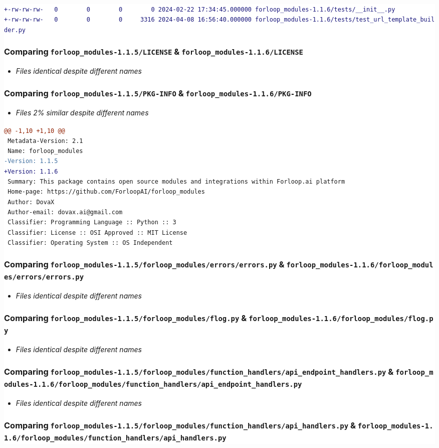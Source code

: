 ```diff
+-rw-rw-rw-   0        0        0        0 2024-02-22 17:34:45.000000 forloop_modules-1.1.6/tests/__init__.py
+-rw-rw-rw-   0        0        0     3316 2024-04-08 16:56:40.000000 forloop_modules-1.1.6/tests/test_url_template_builder.py
```

### Comparing `forloop_modules-1.1.5/LICENSE` & `forloop_modules-1.1.6/LICENSE`

 * *Files identical despite different names*

### Comparing `forloop_modules-1.1.5/PKG-INFO` & `forloop_modules-1.1.6/PKG-INFO`

 * *Files 2% similar despite different names*

```diff
@@ -1,10 +1,10 @@
 Metadata-Version: 2.1
 Name: forloop_modules
-Version: 1.1.5
+Version: 1.1.6
 Summary: This package contains open source modules and integrations within Forloop.ai platform
 Home-page: https://github.com/ForloopAI/forloop_modules
 Author: DovaX
 Author-email: dovax.ai@gmail.com
 Classifier: Programming Language :: Python :: 3
 Classifier: License :: OSI Approved :: MIT License
 Classifier: Operating System :: OS Independent
```

### Comparing `forloop_modules-1.1.5/forloop_modules/errors/errors.py` & `forloop_modules-1.1.6/forloop_modules/errors/errors.py`

 * *Files identical despite different names*

### Comparing `forloop_modules-1.1.5/forloop_modules/flog.py` & `forloop_modules-1.1.6/forloop_modules/flog.py`

 * *Files identical despite different names*

### Comparing `forloop_modules-1.1.5/forloop_modules/function_handlers/api_endpoint_handlers.py` & `forloop_modules-1.1.6/forloop_modules/function_handlers/api_endpoint_handlers.py`

 * *Files identical despite different names*

### Comparing `forloop_modules-1.1.5/forloop_modules/function_handlers/api_handlers.py` & `forloop_modules-1.1.6/forloop_modules/function_handlers/api_handlers.py`

